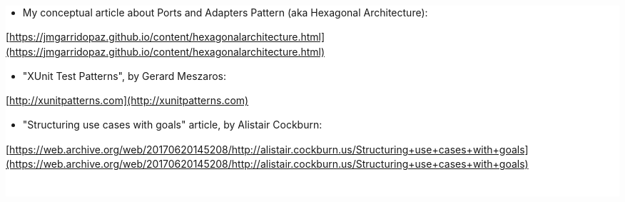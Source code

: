 * My conceptual article about Ports and Adapters Pattern (aka Hexagonal Architecture):

[https://jmgarridopaz.github.io/content/hexagonalarchitecture.html](https://jmgarridopaz.github.io/content/hexagonalarchitecture.html)

* "XUnit Test Patterns", by Gerard Meszaros:

[http://xunitpatterns.com](http://xunitpatterns.com)

* "Structuring use cases with goals" article, by Alistair Cockburn:

[https://web.archive.org/web/20170620145208/http://alistair.cockburn.us/Structuring+use+cases+with+goals](https://web.archive.org/web/20170620145208/http://alistair.cockburn.us/Structuring+use+cases+with+goals)

<br/>

<div class="commentbox"></div>
